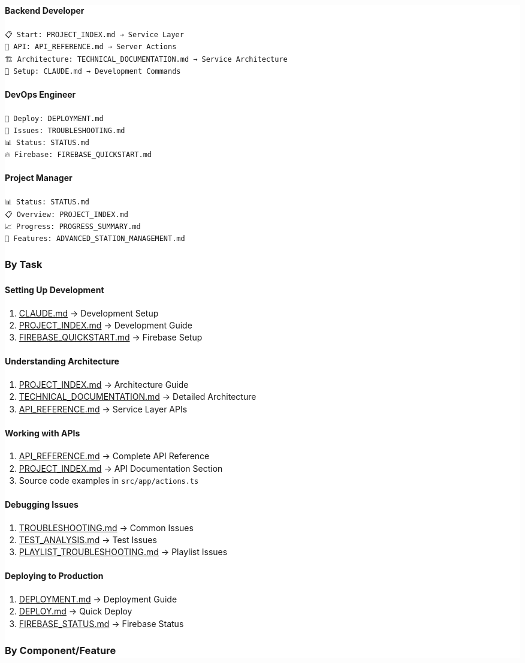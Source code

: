 #### **Backend Developer**
```
📋 Start: PROJECT_INDEX.md → Service Layer
📡 API: API_REFERENCE.md → Server Actions
🏗️ Architecture: TECHNICAL_DOCUMENTATION.md → Service Architecture
🔧 Setup: CLAUDE.md → Development Commands
```

#### **DevOps Engineer**
```
🚀 Deploy: DEPLOYMENT.md
🔧 Issues: TROUBLESHOOTING.md
📊 Status: STATUS.md
🔥 Firebase: FIREBASE_QUICKSTART.md
```

#### **Project Manager**
```
📊 Status: STATUS.md
📋 Overview: PROJECT_INDEX.md
📈 Progress: PROGRESS_SUMMARY.md
🎯 Features: ADVANCED_STATION_MANAGEMENT.md
```

### By Task

#### **Setting Up Development**
1. [CLAUDE.md](../CLAUDE.md) → Development Setup
2. [PROJECT_INDEX.md](./PROJECT_INDEX.md) → Development Guide
3. [FIREBASE_QUICKSTART.md](../FIREBASE_QUICKSTART.md) → Firebase Setup

#### **Understanding Architecture**
1. [PROJECT_INDEX.md](./PROJECT_INDEX.md) → Architecture Guide
2. [TECHNICAL_DOCUMENTATION.md](./TECHNICAL_DOCUMENTATION.md) → Detailed Architecture
3. [API_REFERENCE.md](./API_REFERENCE.md) → Service Layer APIs

#### **Working with APIs**
1. [API_REFERENCE.md](./API_REFERENCE.md) → Complete API Reference
2. [PROJECT_INDEX.md](./PROJECT_INDEX.md) → API Documentation Section
3. Source code examples in `src/app/actions.ts`

#### **Debugging Issues**
1. [TROUBLESHOOTING.md](./TROUBLESHOOTING.md) → Common Issues
2. [TEST_ANALYSIS.md](../TEST_ANALYSIS.md) → Test Issues
3. [PLAYLIST_TROUBLESHOOTING.md](../PLAYLIST_TROUBLESHOOTING.md) → Playlist Issues

#### **Deploying to Production**
1. [DEPLOYMENT.md](./DEPLOYMENT.md) → Deployment Guide
2. [DEPLOY.md](../DEPLOY.md) → Quick Deploy
3. [FIREBASE_STATUS.md](../FIREBASE_STATUS.md) → Firebase Status

### By Component/Feature

